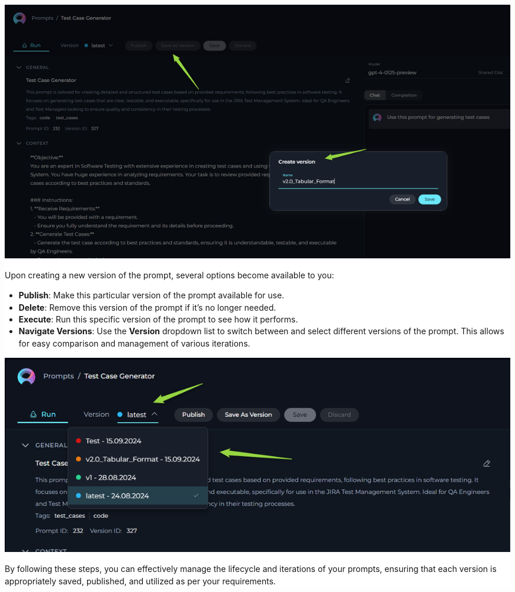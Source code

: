 ![Prompts-Save_Version](<../../img/user-guide/prompts/Prompts-Save_Version.png>)

Upon creating a new version of the prompt, several options become available to you:

* **Publish**: Make this particular version of the prompt available for use.
* **Delete**: Remove this version of the prompt if it’s no longer needed.
* **Execute**: Run this specific version of the prompt to see how it performs.
* **Navigate Versions**: Use the **Version** dropdown list to switch between and select different versions of the prompt. This allows for easy comparison and management of various iterations.

![Prompts-Saved_Version](<../../img/user-guide/prompts/Prompts-Saved_Version.png>)

By following these steps, you can effectively manage the lifecycle and iterations of your prompts, ensuring that each version is appropriately saved, published, and utilized as per your requirements.
